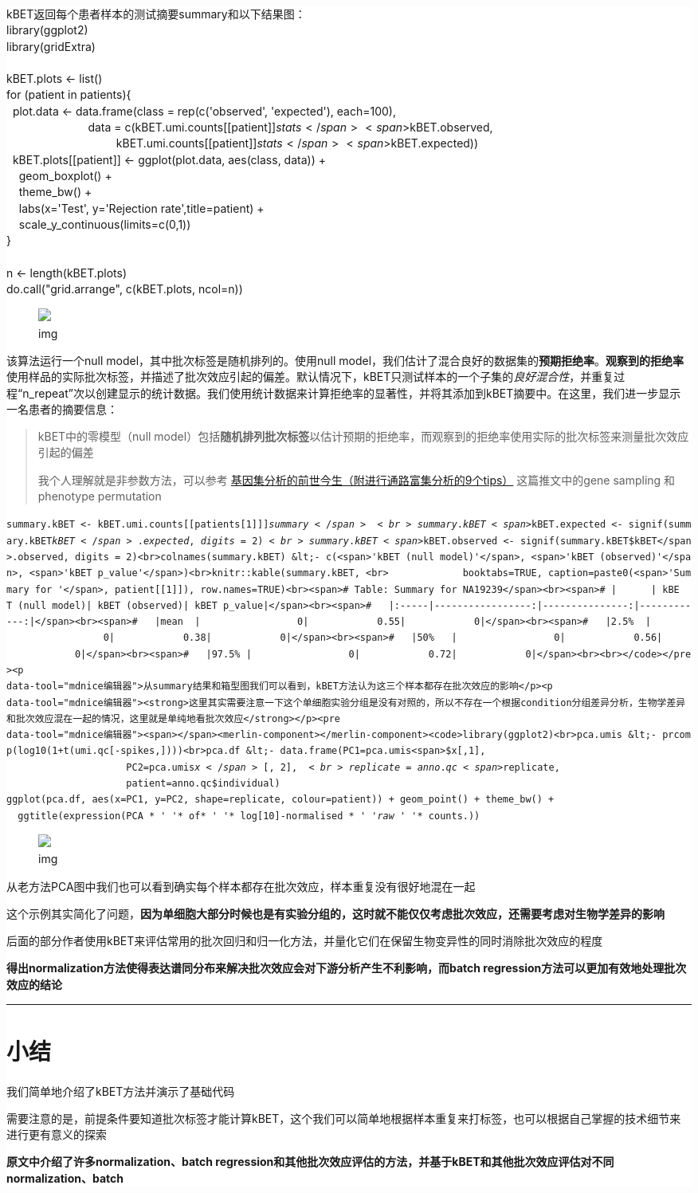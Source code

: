 kBET返回每个患者样本的测试摘要summary和以下结果图：</span><br>library(ggplot2)<br>library(gridExtra)<br><br>kBET.plots &lt;- list()<br><span>for</span> (patient <span>in</span> patients){<br>  plot.data &lt;- data.frame(class = rep(c(<span>'observed'</span>, <span>'expected'</span>), each=100), <br>                          data = c(kBET.umi.counts[[patient]]<span>$stats</span><span>$kBET</span>.observed,<br>                                   kBET.umi.counts[[patient]]<span>$stats</span><span>$kBET</span>.expected))<br>  kBET.plots[[patient]] &lt;- ggplot(plot.data, aes(class, data)) + <br>    geom_boxplot() + <br>    theme_bw() + <br>    labs(x=<span>'Test'</span>, y=<span>'Rejection rate'</span>,title=patient) + <br>    scale_y_continuous(limits=c(0,1))<br>}<br><br>n &lt;- length(kBET.plots)<br>do.call(<span>"grid.arrange"</span>, c(kBET.plots, ncol=n))<br></code></pre><figure data-tool="mdnice编辑器"><img data-ratio="0.6473317865429234" data-src="https://mmbiz.qpic.cn/mmbiz_png/iaRJcrq2Losic0DBiciagreK2SSuw2ibqHJeLFPeqBqJwK0jSE9kVwQqhU4UtKX12xVb1FYm5FX4voGMWBUtFHtKiaibA/640?wx_fmt=png" data-type="png" data-w="862" src="https://mmbiz.qpic.cn/mmbiz_png/iaRJcrq2Losic0DBiciagreK2SSuw2ibqHJeLFPeqBqJwK0jSE9kVwQqhU4UtKX12xVb1FYm5FX4voGMWBUtFHtKiaibA/640?wx_fmt=png"><figcaption>img</figcaption></figure><p data-tool="mdnice编辑器">该算法运行一个null model，其中批次标签是随机排列的。使用null model，我们估计了混合良好的数据集的<strong>预期拒绝率</strong>。<strong>观察到的拒绝率</strong>使用样品的实际批次标签，并描述了批次效应引起的偏差。默认情况下，kBET只测试样本的一个子集的<em>良好混合性</em>，并重复过程“n_repeat”次以创建显示的统计数据。我们使用统计数据来计算拒绝率的显著性，并将其添加到kBET摘要中。在这里，我们进一步显示一名患者的摘要信息：</p><blockquote data-tool="mdnice编辑器"><p>kBET中的零模型（null model）包括<strong>随机排列批次标签</strong>以估计预期的拒绝率，而观察到的拒绝率使用实际的批次标签来测量批次效应引起的偏差</p><p>我个人理解就是非参数方法，可以参考 <a href="https://mp.weixin.qq.com/s?__biz=MzUzMTEwODk0Ng==&amp;mid=2247513292&amp;idx=1&amp;sn=9b30e59397203d538b190b0c64154ed9&amp;chksm=fa4571f1cd32f8e72581814470228d49059779bc02cd56de0a6dc27bd52c3148bd90cf901004&amp;scene=21&amp;cur_album_id=2545418429466607617#wechat_redirect" data-linktype="2">基因集分析的前世今生（附进行通路富集分析的9个tips）</a> 这篇推文中的gene sampling 和 phenotype permutation</p></blockquote><pre data-tool="mdnice编辑器"><span></span><merlin-component></merlin-component><code>summary.kBET &lt;- kBET.umi.counts[[patients[1]]]<span>$summary</span><br>summary.kBET<span>$kBET</span>.expected &lt;- signif(summary.kBET<span>$kBET</span>.expected, digits = 2)<br>summary.kBET<span>$kBET</span>.observed &lt;- signif(summary.kBET<span>$kBET</span>.observed, digits = 2)<br>colnames(summary.kBET) &lt;- c(<span>'kBET (null model)'</span>, <span>'kBET (observed)'</span>, <span>'kBET p_value'</span>)<br>knitr::kable(summary.kBET, <br>             booktabs=TRUE, caption=paste0(<span>'Summary for '</span>, patient[[1]]), row.names=TRUE)<br><span># Table: Summary for NA19239</span><br><span># |      | kBET (null model)| kBET (observed)| kBET p_value|</span><br><span>#   |:-----|-----------------:|---------------:|------------:|</span><br><span>#   |mean  |                 0|            0.55|            0|</span><br><span>#   |2.5%  |                 0|            0.38|            0|</span><br><span>#   |50%   |                 0|            0.56|            0|</span><br><span>#   |97.5% |                 0|            0.72|            0|</span><br><br></code></pre><p data-tool="mdnice编辑器">从summary结果和箱型图我们可以看到，kBET方法认为这三个样本都存在批次效应的影响</p><p data-tool="mdnice编辑器"><strong>这里其实需要注意一下这个单细胞实验分组是没有对照的，所以不存在一个根据condition分组差异分析，生物学差异和批次效应混在一起的情况，这里就是单纯地看批次效应</strong></p><pre data-tool="mdnice编辑器"><span></span><merlin-component></merlin-component><code>library(ggplot2)<br>pca.umis &lt;- prcomp(log10(1+t(umi.qc[-spikes,])))<br>pca.df &lt;- data.frame(PC1=pca.umis<span>$x</span>[,1], <br>                     PC2=pca.umis<span>$x</span>[,2], <br>                     replicate= anno.qc<span>$replicate</span>, <br>                     patient=anno.qc<span>$individual</span>)<br>ggplot(pca.df, aes(x=PC1, y=PC2, shape=replicate, colour=patient)) + geom_point() + theme_bw() +<br>  ggtitle(expression(PCA * <span>' '</span>* of* <span>' '</span>* <span>log</span>[10]-normalised * <span>' '</span>*raw* <span>' '</span>* counts.))<br></code></pre><figure data-tool="mdnice编辑器"><img data-ratio="0.6682464454976303" data-src="https://mmbiz.qpic.cn/mmbiz_png/iaRJcrq2Losic0DBiciagreK2SSuw2ibqHJeL0LteSXsuibq7RZzK0IpBwvEreQOhT0JGELzfYgLEflYO8Bxh74LsH2g/640?wx_fmt=png" data-type="png" data-w="844" src="https://mmbiz.qpic.cn/mmbiz_png/iaRJcrq2Losic0DBiciagreK2SSuw2ibqHJeL0LteSXsuibq7RZzK0IpBwvEreQOhT0JGELzfYgLEflYO8Bxh74LsH2g/640?wx_fmt=png"><figcaption>img</figcaption></figure><p data-tool="mdnice编辑器">从老方法PCA图中我们也可以看到确实每个样本都存在批次效应，样本重复没有很好地混在一起</p><p data-tool="mdnice编辑器">这个示例其实简化了问题，<span><strong>因为单细胞大部分时候也是有实验分组的，这时就不能仅仅考虑批次效应，还需要考虑对生物学差异的影响</strong></span></p><p data-tool="mdnice编辑器">后面的部分作者使用kBET来评估常用的批次回归和归一化方法，并量化它们在保留生物变异性的同时消除批次效应的程度</p><p data-tool="mdnice编辑器"><strong>得出normalization方法使得表达谱同分布来解决批次效应会对下游分析产生不利影响，而batch regression方法可以更加有效地处理批次效应的结论</strong></p><hr data-tool="mdnice编辑器"><h1 data-tool="mdnice编辑器"><span></span>小结</h1><p data-tool="mdnice编辑器">我们简单地介绍了kBET方法并演示了基础代码</p><p data-tool="mdnice编辑器">需要注意的是，前提条件要知道批次标签才能计算kBET，这个我们可以简单地根据样本重复来打标签，也可以根据自己掌握的技术细节来进行更有意义的探索</p><p data-tool="mdnice编辑器"><strong>原文中介绍了许多normalization、batch regression和其他批次效应评估的方法，并基于kBET和其他批次效应评估对不同normalization、batch
